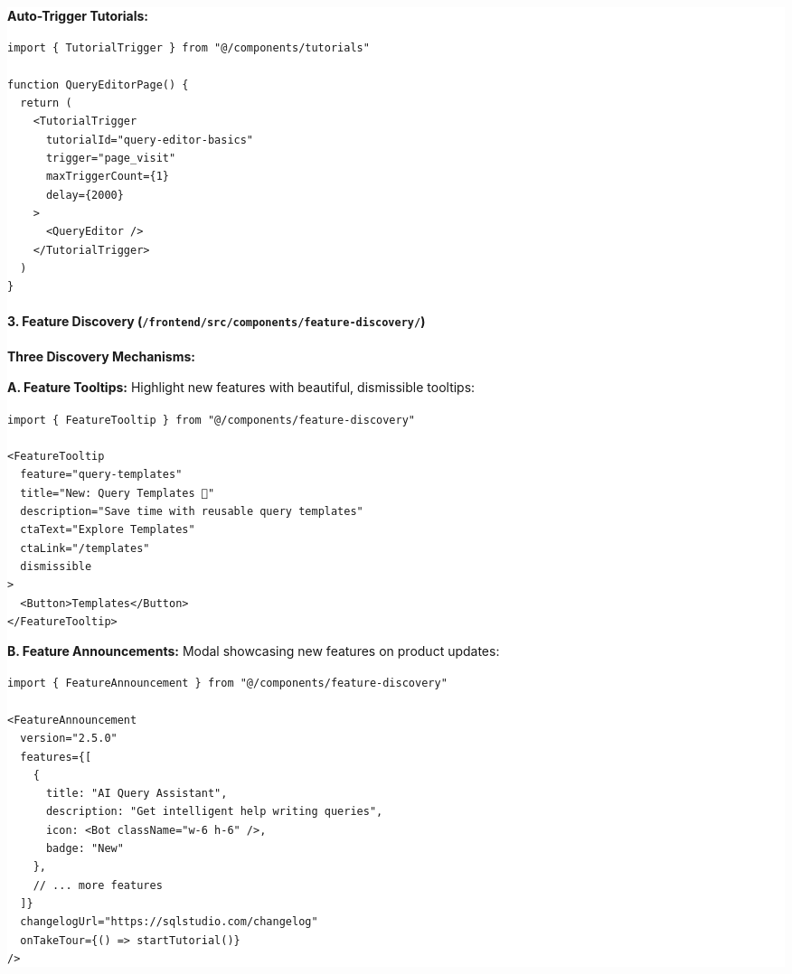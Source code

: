 **Auto-Trigger Tutorials:**
```tsx
import { TutorialTrigger } from "@/components/tutorials"

function QueryEditorPage() {
  return (
    <TutorialTrigger
      tutorialId="query-editor-basics"
      trigger="page_visit"
      maxTriggerCount={1}
      delay={2000}
    >
      <QueryEditor />
    </TutorialTrigger>
  )
}
```

#### 3. Feature Discovery (`/frontend/src/components/feature-discovery/`)

**Three Discovery Mechanisms:**

**A. Feature Tooltips:**
Highlight new features with beautiful, dismissible tooltips:
```tsx
import { FeatureTooltip } from "@/components/feature-discovery"

<FeatureTooltip
  feature="query-templates"
  title="New: Query Templates 🎉"
  description="Save time with reusable query templates"
  ctaText="Explore Templates"
  ctaLink="/templates"
  dismissible
>
  <Button>Templates</Button>
</FeatureTooltip>
```

**B. Feature Announcements:**
Modal showcasing new features on product updates:
```tsx
import { FeatureAnnouncement } from "@/components/feature-discovery"

<FeatureAnnouncement
  version="2.5.0"
  features={[
    {
      title: "AI Query Assistant",
      description: "Get intelligent help writing queries",
      icon: <Bot className="w-6 h-6" />,
      badge: "New"
    },
    // ... more features
  ]}
  changelogUrl="https://sqlstudio.com/changelog"
  onTakeTour={() => startTutorial()}
/>
```
